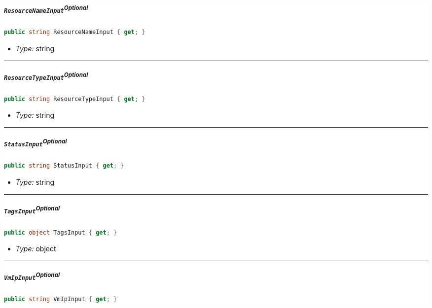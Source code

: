 ##### `ResourceNameInput`<sup>Optional</sup> <a name="ResourceNameInput" id="@cdktf/provider-opentelekomcloud.dataOpentelekomcloudCsbsBackupV1.DataOpentelekomcloudCsbsBackupV1.property.resourceNameInput"></a>

```csharp
public string ResourceNameInput { get; }
```

- *Type:* string

---

##### `ResourceTypeInput`<sup>Optional</sup> <a name="ResourceTypeInput" id="@cdktf/provider-opentelekomcloud.dataOpentelekomcloudCsbsBackupV1.DataOpentelekomcloudCsbsBackupV1.property.resourceTypeInput"></a>

```csharp
public string ResourceTypeInput { get; }
```

- *Type:* string

---

##### `StatusInput`<sup>Optional</sup> <a name="StatusInput" id="@cdktf/provider-opentelekomcloud.dataOpentelekomcloudCsbsBackupV1.DataOpentelekomcloudCsbsBackupV1.property.statusInput"></a>

```csharp
public string StatusInput { get; }
```

- *Type:* string

---

##### `TagsInput`<sup>Optional</sup> <a name="TagsInput" id="@cdktf/provider-opentelekomcloud.dataOpentelekomcloudCsbsBackupV1.DataOpentelekomcloudCsbsBackupV1.property.tagsInput"></a>

```csharp
public object TagsInput { get; }
```

- *Type:* object

---

##### `VmIpInput`<sup>Optional</sup> <a name="VmIpInput" id="@cdktf/provider-opentelekomcloud.dataOpentelekomcloudCsbsBackupV1.DataOpentelekomcloudCsbsBackupV1.property.vmIpInput"></a>

```csharp
public string VmIpInput { get; }
```
